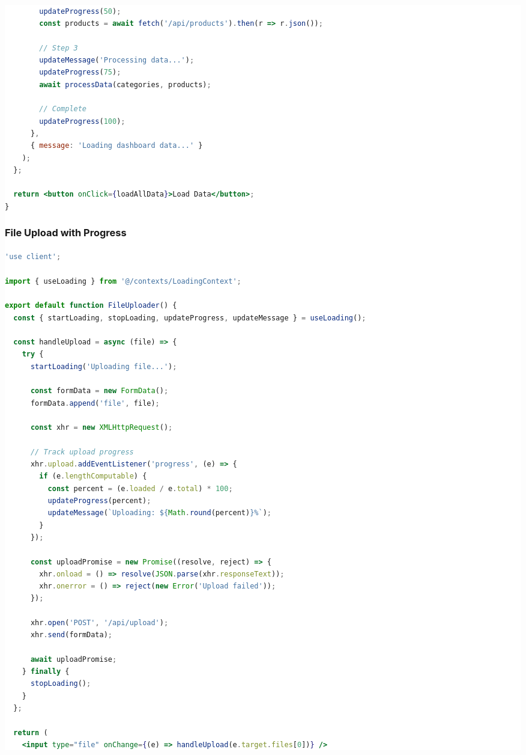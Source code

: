 ```jsx
        updateProgress(50);
        const products = await fetch('/api/products').then(r => r.json());
        
        // Step 3
        updateMessage('Processing data...');
        updateProgress(75);
        await processData(categories, products);
        
        // Complete
        updateProgress(100);
      },
      { message: 'Loading dashboard data...' }
    );
  };

  return <button onClick={loadAllData}>Load Data</button>;
}
```

### File Upload with Progress

```jsx
'use client';

import { useLoading } from '@/contexts/LoadingContext';

export default function FileUploader() {
  const { startLoading, stopLoading, updateProgress, updateMessage } = useLoading();

  const handleUpload = async (file) => {
    try {
      startLoading('Uploading file...');

      const formData = new FormData();
      formData.append('file', file);

      const xhr = new XMLHttpRequest();

      // Track upload progress
      xhr.upload.addEventListener('progress', (e) => {
        if (e.lengthComputable) {
          const percent = (e.loaded / e.total) * 100;
          updateProgress(percent);
          updateMessage(`Uploading: ${Math.round(percent)}%`);
        }
      });

      const uploadPromise = new Promise((resolve, reject) => {
        xhr.onload = () => resolve(JSON.parse(xhr.responseText));
        xhr.onerror = () => reject(new Error('Upload failed'));
      });

      xhr.open('POST', '/api/upload');
      xhr.send(formData);

      await uploadPromise;
    } finally {
      stopLoading();
    }
  };

  return (
    <input type="file" onChange={(e) => handleUpload(e.target.files[0])} />
```